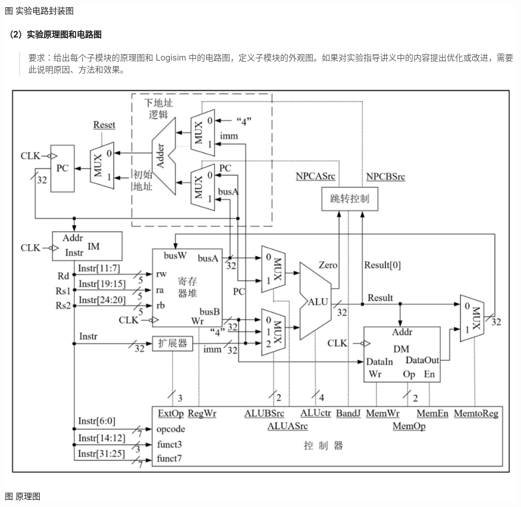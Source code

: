 图 实验电路封装图

#### （2）实验原理图和电路图
> 要求：给出每个子模块的原理图和 Logisim 中的电路图，定义子模块的外观图。如果对实验指导讲义中的内容提出优化或改进，需要此说明原因、方法和效果。

![](./原理/yuanli5.png)

图 原理图
